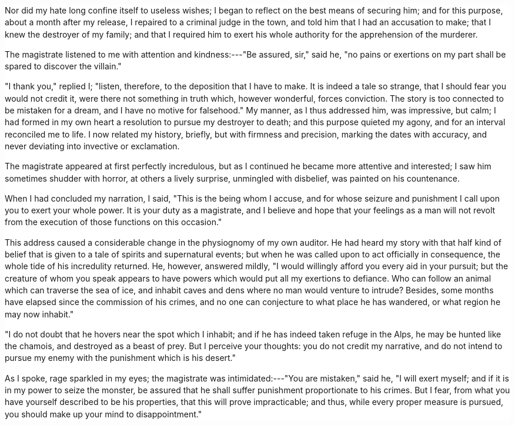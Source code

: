 Nor did my hate long confine itself to useless wishes; I began to
reflect on the best means of securing him; and for this purpose, about a
month after my release, I repaired to a criminal judge in the town, and
told him that I had an accusation to make; that I knew the destroyer of
my family; and that I required him to exert his whole authority for the
apprehension of the murderer.

The magistrate listened to me with attention and kindness:⁠---"Be
assured, sir," said he, "no pains or exertions on my part shall be
spared to discover the villain."

"I thank you," replied I; "listen, therefore, to the deposition that I
have to make. It is indeed a tale so strange, that I should fear you
would not credit it, were there not something in truth which, however
wonderful, forces conviction. The story is too connected to be mistaken
for a dream, and I have no motive for falsehood." My manner, as I thus
addressed him, was impressive, but calm; I had formed in my own heart a
resolution to pursue my destroyer to death; and this purpose quieted my
agony, and for an interval reconciled me to life. I now related my
history, briefly, but with firmness and precision, marking the dates
with accuracy, and never deviating into invective or exclamation.

The magistrate appeared at first perfectly incredulous, but as I
continued he became more attentive and interested; I saw him sometimes
shudder with horror, at others a lively surprise, unmingled with
disbelief, was painted on his countenance.

When I had concluded my narration, I said, "This is the being whom I
accuse, and for whose seizure and punishment I call upon you to exert
your whole power. It is your duty as a magistrate, and I believe and
hope that your feelings as a man will not revolt from the execution of
those functions on this occasion."

This address caused a considerable change in the physiognomy of my own
auditor. He had heard my story with that half kind of belief that is
given to a tale of spirits and supernatural events; but when he was
called upon to act officially in consequence, the whole tide of his
incredulity returned. He, however, answered mildly, "I would willingly
afford you every aid in your pursuit; but the creature of whom you speak
appears to have powers which would put all my exertions to defiance. Who
can follow an animal which can traverse the sea of ice, and inhabit
caves and dens where no man would venture to intrude? Besides, some
months have elapsed since the commission of his crimes, and no one can
conjecture to what place he has wandered, or what region he may now
inhabit."

"I do not doubt that he hovers near the spot which I inhabit; and if he
has indeed taken refuge in the Alps, he may be hunted like the chamois,
and destroyed as a beast of prey. But I perceive your thoughts: you do
not credit my narrative, and do not intend to pursue my enemy with the
punishment which is his desert."

As I spoke, rage sparkled in my eyes; the magistrate was
intimidated:⁠---"You are mistaken," said he, "I will exert myself; and if
it is in my power to seize the monster, be assured that he shall suffer
punishment proportionate to his crimes. But I fear, from what you have
yourself described to be his properties, that this will prove
impracticable; and thus, while every proper measure is pursued, you
should make up your mind to disappointment."
